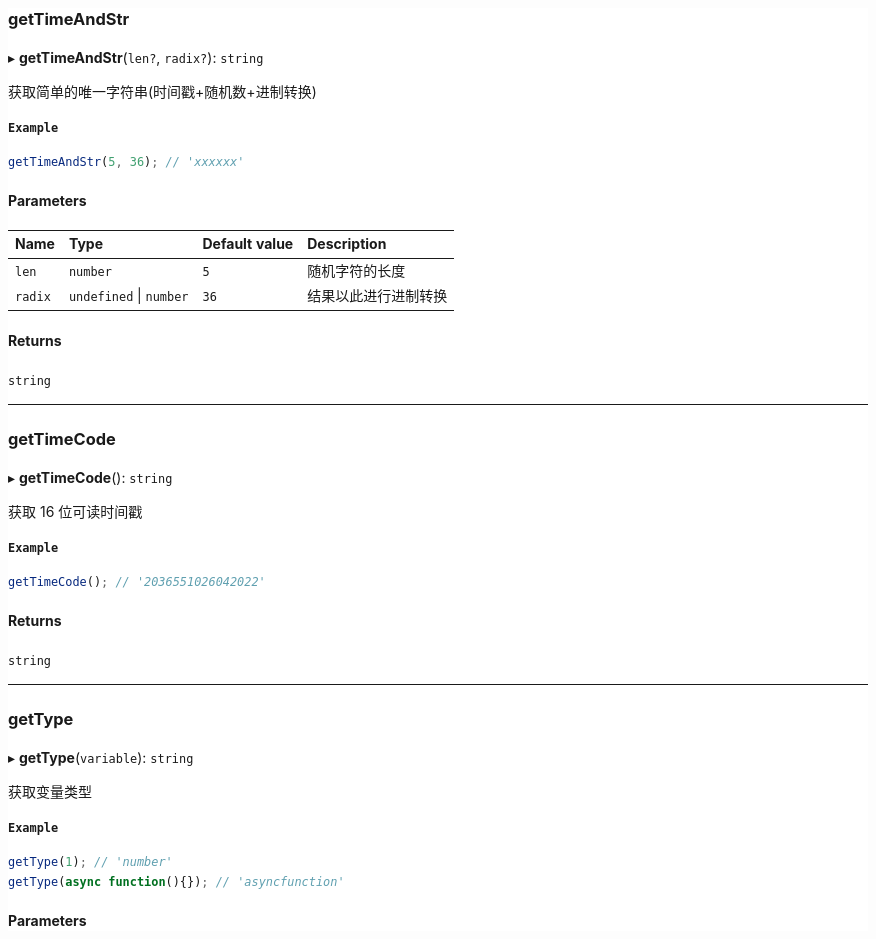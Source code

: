 ### getTimeAndStr

▸ **getTimeAndStr**(`len?`, `radix?`): `string`

获取简单的唯一字符串(时间戳+随机数+进制转换)

**`Example`**

```ts
getTimeAndStr(5, 36); // 'xxxxxx'
```

#### Parameters

| Name | Type | Default value | Description |
| :------ | :------ | :------ | :------ |
| `len` | `number` | `5` | 随机字符的长度 |
| `radix` | `undefined` \| `number` | `36` | 结果以此进行进制转换 |

#### Returns

`string`

___

### getTimeCode

▸ **getTimeCode**(): `string`

获取 16 位可读时间戳

**`Example`**

```ts
getTimeCode(); // '2036551026042022'
```

#### Returns

`string`

___

### getType

▸ **getType**(`variable`): `string`

获取变量类型

**`Example`**

```ts
getType(1); // 'number'
getType(async function(){}); // 'asyncfunction'
```

#### Parameters
